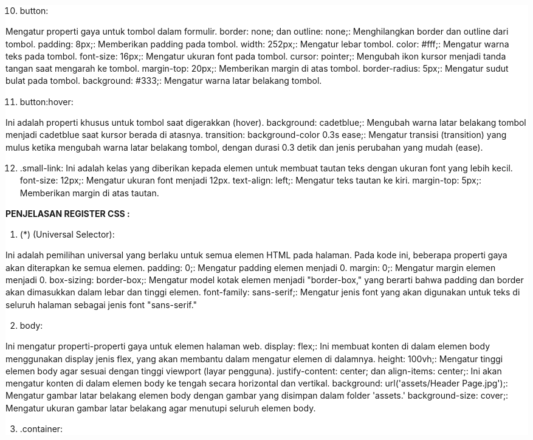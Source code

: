 10. button:

Mengatur properti gaya untuk tombol dalam formulir.
border: none; dan outline: none;: Menghilangkan border dan outline dari tombol.
padding: 8px;: Memberikan padding pada tombol.
width: 252px;: Mengatur lebar tombol.
color: #fff;: Mengatur warna teks pada tombol.
font-size: 16px;: Mengatur ukuran font pada tombol.
cursor: pointer;: Mengubah ikon kursor menjadi tanda tangan saat mengarah ke tombol.
margin-top: 20px;: Memberikan margin di atas tombol.
border-radius: 5px;: Mengatur sudut bulat pada tombol.
background: #333;: Mengatur warna latar belakang tombol.

11. button:hover:

Ini adalah properti khusus untuk tombol saat digerakkan (hover).
background: cadetblue;: Mengubah warna latar belakang tombol menjadi cadetblue saat kursor berada di atasnya.
transition: background-color 0.3s ease;: Mengatur transisi (transition) yang mulus ketika mengubah warna latar belakang tombol, dengan durasi 0.3 detik dan jenis perubahan yang mudah (ease).

12. .small-link:
Ini adalah kelas yang diberikan kepada elemen untuk membuat tautan teks dengan ukuran font yang lebih kecil.
font-size: 12px;: Mengatur ukuran font menjadi 12px.
text-align: left;: Mengatur teks tautan ke kiri.
margin-top: 5px;: Memberikan margin di atas tautan.


**PENJELASAN REGISTER CSS :**

1. (*) (Universal Selector):

Ini adalah pemilihan universal yang berlaku untuk semua elemen HTML pada halaman. Pada kode ini, beberapa properti gaya akan diterapkan ke semua elemen.
padding: 0;: Mengatur padding elemen menjadi 0.
margin: 0;: Mengatur margin elemen menjadi 0.
box-sizing: border-box;: Mengatur model kotak elemen menjadi "border-box," yang berarti bahwa padding dan border akan dimasukkan dalam lebar dan tinggi elemen.
font-family: sans-serif;: Mengatur jenis font yang akan digunakan untuk teks di seluruh halaman sebagai jenis font "sans-serif."

2. body:

Ini mengatur properti-properti gaya untuk elemen <body> halaman web.
display: flex;: Ini membuat konten di dalam elemen body menggunakan display jenis flex, yang akan membantu dalam mengatur elemen di dalamnya.
height: 100vh;: Mengatur tinggi elemen body agar sesuai dengan tinggi viewport (layar pengguna).
justify-content: center; dan align-items: center;: Ini akan mengatur konten di dalam elemen body ke tengah secara horizontal dan vertikal.
background: url('assets/Header Page.jpg');: Mengatur gambar latar belakang elemen body dengan gambar yang disimpan dalam folder 'assets.'
background-size: cover;: Mengatur ukuran gambar latar belakang agar menutupi seluruh elemen body.

3. .container:
